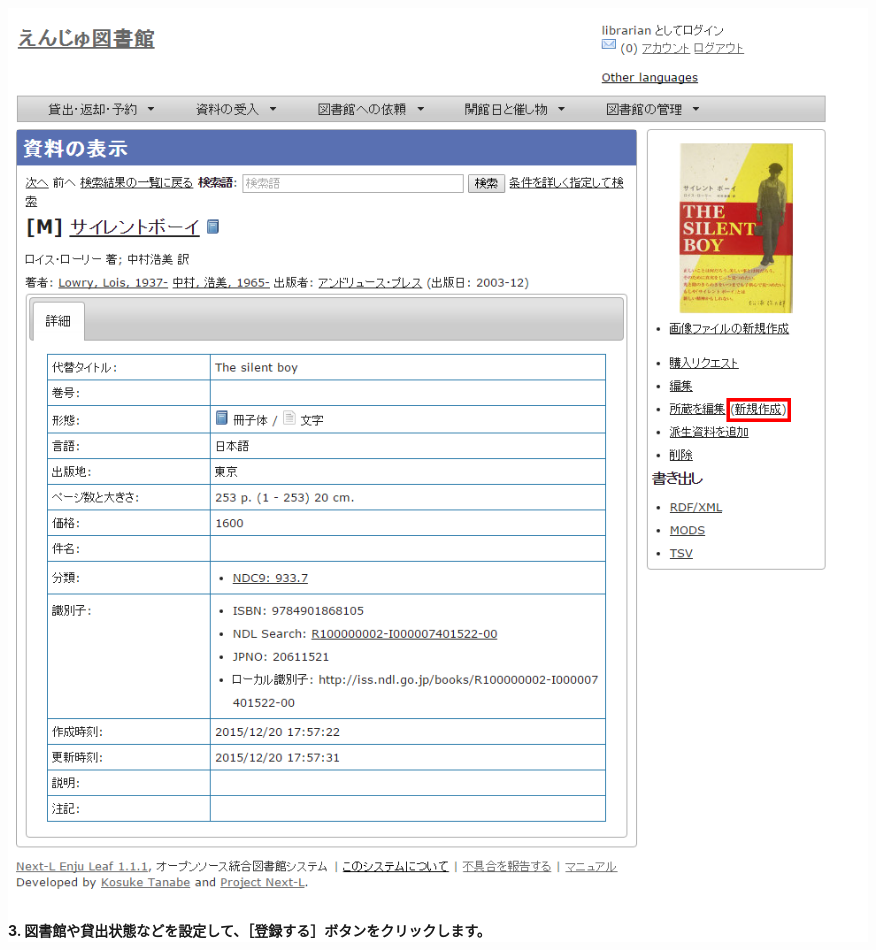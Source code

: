 ![所蔵情報の新規作成](../assets/images/1.1/image_operation_119.png)

</div>

#### 3. 図書館や貸出状態などを設定して、［登録する］ボタンをクリックします。  
